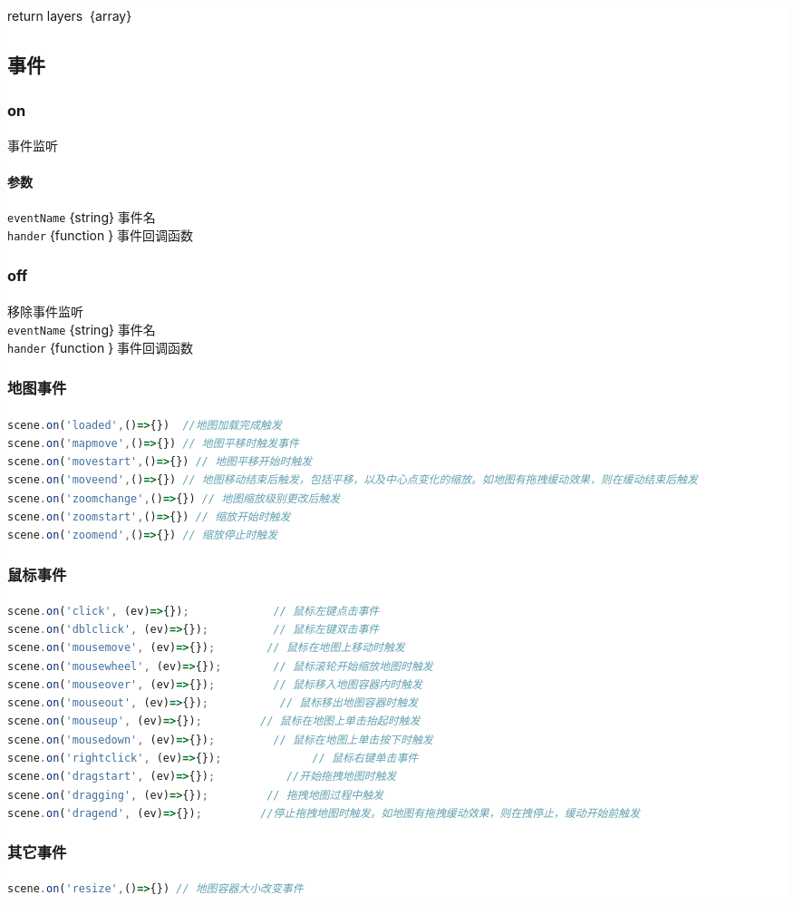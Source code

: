 return  layers  {array}

## 事件


### on
事件监听

#### 参数
`eventName`  {string} 事件名<br />`hander`  {function } 事件回调函数


### off
移除事件监听<br />`eventName`  {string} 事件名<br />`hander`  {function } 事件回调函数


### 地图事件
```javascript
scene.on('loaded',()=>{})  //地图加载完成触发
scene.on('mapmove',()=>{}) // 地图平移时触发事件
scene.on('movestart',()=>{}) // 地图平移开始时触发
scene.on('moveend',()=>{}) // 地图移动结束后触发，包括平移，以及中心点变化的缩放。如地图有拖拽缓动效果，则在缓动结束后触发
scene.on('zoomchange',()=>{}) // 地图缩放级别更改后触发
scene.on('zoomstart',()=>{}) // 缩放开始时触发
scene.on('zoomend',()=>{}) // 缩放停止时触发
```


### 鼠标事件

```javascript
scene.on('click', (ev)=>{});             // 鼠标左键点击事件
scene.on('dblclick', (ev)=>{});          // 鼠标左键双击事件
scene.on('mousemove', (ev)=>{});        // 鼠标在地图上移动时触发
scene.on('mousewheel', (ev)=>{});        // 鼠标滚轮开始缩放地图时触发
scene.on('mouseover', (ev)=>{});         // 鼠标移入地图容器内时触发
scene.on('mouseout', (ev)=>{});           // 鼠标移出地图容器时触发
scene.on('mouseup', (ev)=>{});         // 鼠标在地图上单击抬起时触发
scene.on('mousedown', (ev)=>{});         // 鼠标在地图上单击按下时触发
scene.on('rightclick', (ev)=>{});              // 鼠标右键单击事件
scene.on('dragstart', (ev)=>{});           //开始拖拽地图时触发
scene.on('dragging', (ev)=>{});         // 拖拽地图过程中触发
scene.on('dragend', (ev)=>{});         //停止拖拽地图时触发。如地图有拖拽缓动效果，则在拽停止，缓动开始前触发
```

### 其它事件
```javascript
scene.on('resize',()=>{}) // 地图容器大小改变事件
```


